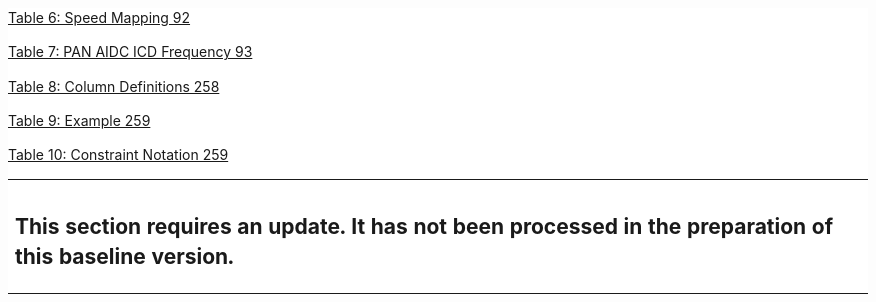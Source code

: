[Table 6: Speed Mapping 92](#_Ref262563928)

[Table 7: PAN AIDC ICD Frequency 93](#_Ref456782567)

[Table 8: Column Definitions 258](#_Toc48644031)

[Table 9: Example 259](#_Toc48644032)

[Table 10: Constraint Notation 259](#_Toc48644033)


<table>
<tbody>
<tr class="odd">
<td><h2 id="this-section-requires-an-update.-it-has-not-been-processed-in-the-preparation-of-this-baseline-version." class="Appendix---Heading-2">This section requires an update. It has not been processed in the preparation of this baseline version.</h2></td>
</tr>
</tbody>
</table>

